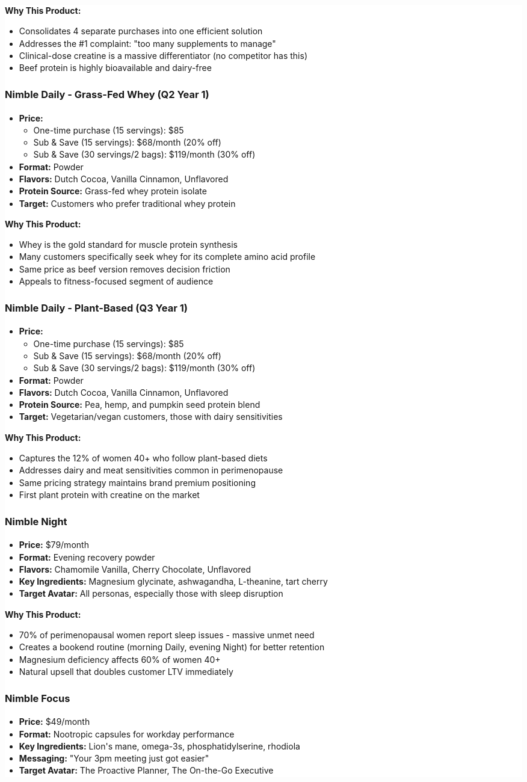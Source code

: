 **Why This Product:**
- Consolidates 4 separate purchases into one efficient solution
- Addresses the #1 complaint: "too many supplements to manage"
- Clinical-dose creatine is a massive differentiator (no competitor has this)
- Beef protein is highly bioavailable and dairy-free

### Nimble Daily - Grass-Fed Whey (Q2 Year 1)
- **Price:** 
  - One-time purchase (15 servings): $85
  - Sub & Save (15 servings): $68/month (20% off)
  - Sub & Save (30 servings/2 bags): $119/month (30% off)
- **Format:** Powder
- **Flavors:** Dutch Cocoa, Vanilla Cinnamon, Unflavored
- **Protein Source:** Grass-fed whey protein isolate
- **Target:** Customers who prefer traditional whey protein

**Why This Product:**
- Whey is the gold standard for muscle protein synthesis
- Many customers specifically seek whey for its complete amino acid profile
- Same price as beef version removes decision friction
- Appeals to fitness-focused segment of audience

### Nimble Daily - Plant-Based (Q3 Year 1)
- **Price:** 
  - One-time purchase (15 servings): $85
  - Sub & Save (15 servings): $68/month (20% off)
  - Sub & Save (30 servings/2 bags): $119/month (30% off)
- **Format:** Powder
- **Flavors:** Dutch Cocoa, Vanilla Cinnamon, Unflavored
- **Protein Source:** Pea, hemp, and pumpkin seed protein blend
- **Target:** Vegetarian/vegan customers, those with dairy sensitivities

**Why This Product:**
- Captures the 12% of women 40+ who follow plant-based diets
- Addresses dairy and meat sensitivities common in perimenopause
- Same pricing strategy maintains brand premium positioning
- First plant protein with creatine on the market

### Nimble Night
- **Price:** $79/month
- **Format:** Evening recovery powder
- **Flavors:** Chamomile Vanilla, Cherry Chocolate, Unflavored
- **Key Ingredients:** Magnesium glycinate, ashwagandha, L-theanine, tart cherry
- **Target Avatar:** All personas, especially those with sleep disruption

**Why This Product:**
- 70% of perimenopausal women report sleep issues - massive unmet need
- Creates a bookend routine (morning Daily, evening Night) for better retention
- Magnesium deficiency affects 60% of women 40+ 
- Natural upsell that doubles customer LTV immediately

### Nimble Focus
- **Price:** $49/month
- **Format:** Nootropic capsules for workday performance
- **Key Ingredients:** Lion's mane, omega-3s, phosphatidylserine, rhodiola
- **Messaging:** "Your 3pm meeting just got easier"
- **Target Avatar:** The Proactive Planner, The On-the-Go Executive
